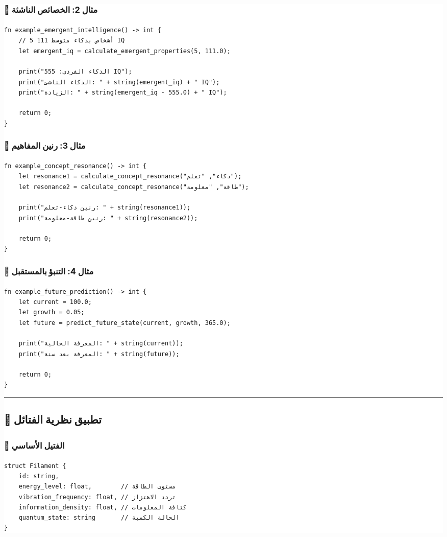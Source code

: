 ### 🌟 **مثال 2: الخصائص الناشئة**
```albayan
fn example_emergent_intelligence() -> int {
    // 5 أشخاص بذكاء متوسط 111 IQ
    let emergent_iq = calculate_emergent_properties(5, 111.0);
    
    print("الذكاء الفردي: 555 IQ");
    print("الذكاء الناشئ: " + string(emergent_iq) + " IQ");
    print("الزيادة: " + string(emergent_iq - 555.0) + " IQ");
    
    return 0;
}
```

### 🎵 **مثال 3: رنين المفاهيم**
```albayan
fn example_concept_resonance() -> int {
    let resonance1 = calculate_concept_resonance("ذكاء", "تعلم");
    let resonance2 = calculate_concept_resonance("طاقة", "معلومة");
    
    print("رنين ذكاء-تعلم: " + string(resonance1));
    print("رنين طاقة-معلومة: " + string(resonance2));
    
    return 0;
}
```

### 🔮 **مثال 4: التنبؤ بالمستقبل**
```albayan
fn example_future_prediction() -> int {
    let current = 100.0;
    let growth = 0.05;
    let future = predict_future_state(current, growth, 365.0);
    
    print("المعرفة الحالية: " + string(current));
    print("المعرفة بعد سنة: " + string(future));
    
    return 0;
}
```

---

## 🧬 **تطبيق نظرية الفتائل**

### 🌌 **الفتيل الأساسي**
```albayan
struct Filament {
    id: string,
    energy_level: float,        // مستوى الطاقة
    vibration_frequency: float, // تردد الاهتزاز
    information_density: float, // كثافة المعلومات
    quantum_state: string       // الحالة الكمية
}
```
